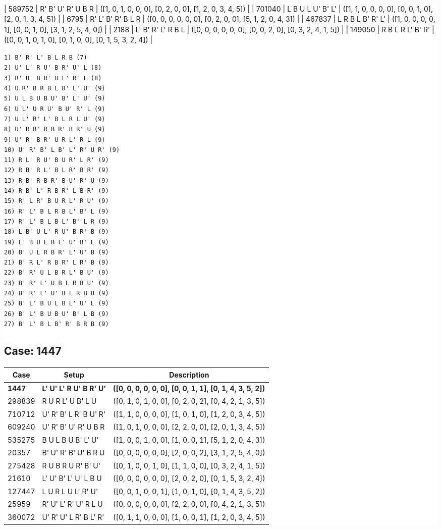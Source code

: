 | 589752 | R' B' U' R' U B R | ([1, 0, 1, 0, 0, 0], [0, 2, 0, 0], [1, 2, 0, 3, 4, 5]) |
| 701040 | L B U L U' B' L' | ([1, 1, 0, 0, 0, 0], [0, 0, 1, 0], [2, 0, 1, 3, 4, 5]) |
| 6795 | R' L' B' R' B L R | ([0, 0, 0, 0, 0, 0], [0, 2, 0, 0], [5, 1, 2, 0, 4, 3]) |
| 467837 | L R B L B' R' L' | ([1, 0, 0, 0, 0, 1], [0, 0, 1, 0], [3, 1, 2, 5, 4, 0]) |
| 2188 | L' B' R' L' R B L | ([0, 0, 0, 0, 0, 0], [0, 0, 2, 0], [0, 3, 2, 4, 1, 5]) |
| 149050 | R B L R L' B' R' | ([0, 0, 1, 0, 1, 0], [0, 1, 0, 0], [0, 1, 5, 3, 2, 4]) |


```
1) B' R' L' B L R B (7)
2) U' L' R U' B R' U' L (8)
3) R' U' B R' U L' R' L (8)
4) U R' B R B L B' L' U' (9)
5) U L B U B U' B' L' U' (9)
6) U L' U R U' B U' R' L (9)
7) U L' R' L' B L R L U' (9)
8) U' R B' R B R' B R' U (9)
9) U' R' B R' U R L' R L (9)
10) U' R' B' L B' L' R' U R' (9)
11) R L' R U' B U R' L R' (9)
12) R B' R L' B L R' B R' (9)
13) R B' R B R' B U' R' U (9)
14) R B' L' R B R' L B R' (9)
15) R' L R' B U R L' R U' (9)
16) R' L' B L R B L' B' L (9)
17) R' L' B L B L' B' L R (9)
18) L B' U L' R U' B R' B (9)
19) L' B U L B L' U' B' L (9)
20) B' U L R B R' L' U' B (9)
21) B' R L' R B R' L R' B (9)
22) B' R' U L B R L' B U' (9)
23) B' R' L' U B L R B U' (9)
24) B' R' L' U' B L R B U (9)
25) B' L' B U L B L' U' L (9)
26) B' L' B U B U' B' L B (9)
27) B' L' B L B' R' B R B (9)
```
## Case: 1447
| Case | Setup | Description |
| ---- | ----- | ----------- |
| **1447** | **L' U' L' R U' B R' U'** | **([0, 0, 0, 0, 0, 0], [0, 0, 1, 1], [0, 1, 4, 3, 5, 2])** |
| 298839 | R U R L' U B' L U | ([0, 1, 0, 1, 0, 0], [0, 2, 0, 2], [0, 4, 2, 1, 3, 5]) |
| 710712 | U' R' B' L R' B U' R' | ([1, 1, 0, 0, 0, 0], [1, 0, 1, 0], [1, 2, 0, 3, 4, 5]) |
| 609240 | U' R' B' U' R' U B R | ([1, 0, 1, 0, 0, 0], [2, 2, 0, 0], [2, 0, 1, 3, 4, 5]) |
| 535275 | B U L B U B' L' U' | ([1, 0, 0, 1, 0, 0], [1, 0, 0, 1], [5, 1, 2, 0, 4, 3]) |
| 20357 | B' U' R' B' U' B R U | ([0, 0, 0, 0, 0, 0], [2, 0, 0, 2], [3, 1, 2, 5, 4, 0]) |
| 275428 | R U B R U R' B' U' | ([0, 1, 0, 0, 1, 0], [1, 1, 0, 0], [0, 3, 2, 4, 1, 5]) |
| 21610 | L' U' B' L' U' L B U | ([0, 0, 0, 0, 0, 0], [2, 0, 2, 0], [0, 1, 5, 3, 2, 4]) |
| 127447 | L U R L U L' R' U' | ([0, 0, 1, 0, 0, 1], [1, 0, 1, 0], [0, 1, 4, 3, 5, 2]) |
| 25959 | R' U' L' R' U' R L U | ([0, 0, 0, 0, 0, 0], [2, 2, 0, 0], [0, 4, 2, 1, 3, 5]) |
| 360072 | U' R' U' L R' B L' R' | ([0, 1, 1, 0, 0, 0], [1, 0, 0, 1], [1, 2, 0, 3, 4, 5]) |